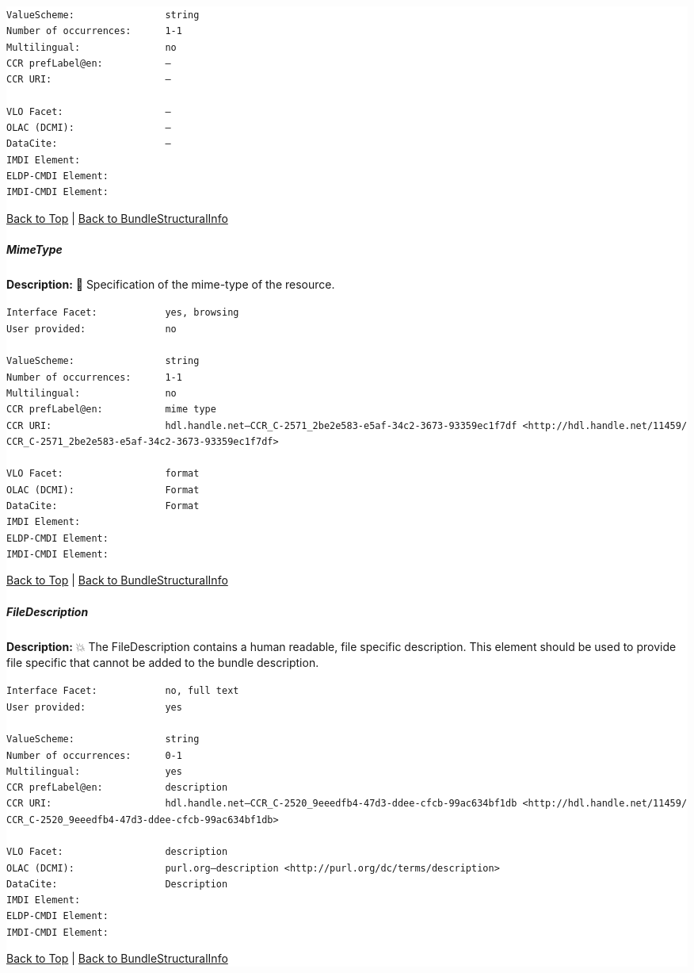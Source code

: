 	ValueScheme:				string
	Number of occurrences:  	1-1
	Multilingual:           	no
	CCR prefLabel@en:       	—
	CCR URI:                	—

	VLO Facet: 					—
	OLAC (DCMI):				—
	DataCite:                	—
	IMDI Element:               	       
	ELDP-CMDI Element:          	
	IMDI-CMDI Element:			

[Back to Top](#blam-collection-repository) |  [Back to BundleStructuralInfo](#bundlestructuralinfo)

##### MimeType
**Description:** &#x1F4CC; Specification of the mime-type of the resource.

	Interface Facet:			yes, browsing
	User provided:				no

	ValueScheme:				string
	Number of occurrences:  	1-1
	Multilingual:           	no
	CCR prefLabel@en:       	mime type
	CCR URI:                	hdl.handle.net—CCR_C-2571_2be2e583-e5af-34c2-3673-93359ec1f7df <http://hdl.handle.net/11459/CCR_C-2571_2be2e583-e5af-34c2-3673-93359ec1f7df>

	VLO Facet: 					format
	OLAC (DCMI):				Format
	DataCite:                	Format
	IMDI Element:               	       
	ELDP-CMDI Element:          
	IMDI-CMDI Element:

[Back to Top](#blam-collection-repository) |  [Back to BundleStructuralInfo](#bundlestructuralinfo)

##### FileDescription
**Description:** &#x1F4A5; The FileDescription contains a human readable, file specific description. This element should be used to provide file specific that cannot be added to the bundle description. 

	Interface Facet:			no, full text	
	User provided:				yes

	ValueScheme:				string
	Number of occurrences:  	0-1
	Multilingual:           	yes
	CCR prefLabel@en:       	description
	CCR URI:                	hdl.handle.net—CCR_C-2520_9eeedfb4-47d3-ddee-cfcb-99ac634bf1db <http://hdl.handle.net/11459/CCR_C-2520_9eeedfb4-47d3-ddee-cfcb-99ac634bf1db>

	VLO Facet: 					description
	OLAC (DCMI):				purl.org—description <http://purl.org/dc/terms/description>
	DataCite:        			Description
	IMDI Element:               	
	ELDP-CMDI Element:          	
	IMDI-CMDI Element:

[Back to Top](#blam-collection-repository) |  [Back to BundleStructuralInfo](#bundlestructuralinfo) 
